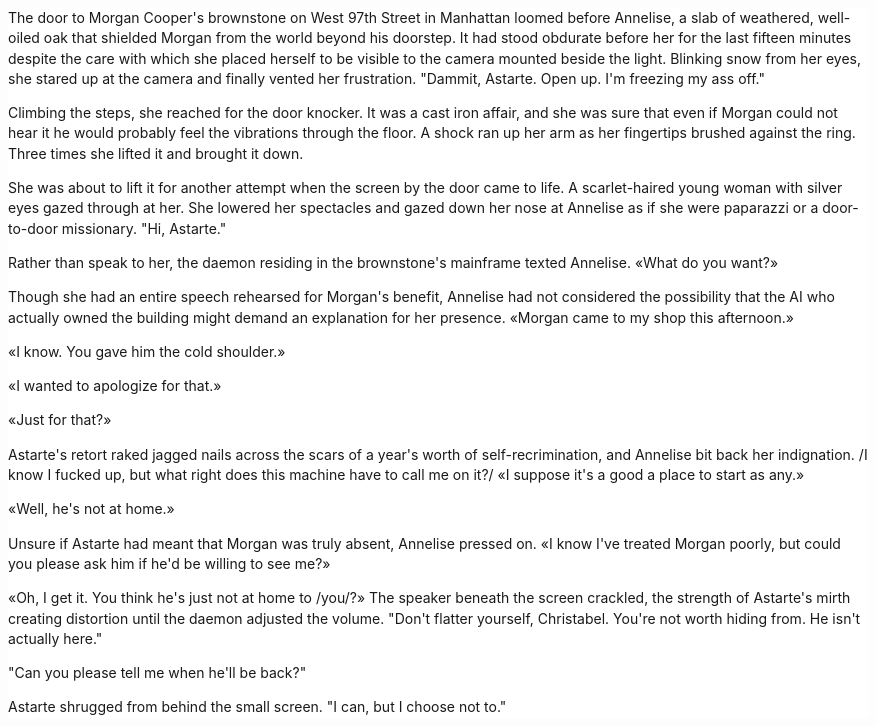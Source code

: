 The door to Morgan Cooper's brownstone on West 97th Street in
Manhattan loomed before Annelise, a slab of weathered, well-oiled oak
that shielded Morgan from the world beyond his doorstep. It had stood
obdurate before her for the last fifteen minutes despite the care with
which she placed herself to be visible to the camera mounted beside
the light. Blinking snow from her eyes, she stared up at the camera
and finally vented her frustration. "Dammit, Astarte. Open up. I'm
freezing my ass off."

Climbing the steps, she reached for the door knocker. It was a cast
iron affair, and she was sure that even if Morgan could not hear it he
would probably feel the vibrations through the floor. A shock ran up
her arm as her fingertips brushed against the ring. Three times she
lifted it and brought it down.

She was about to lift it for another attempt when the screen by the
door came to life. A scarlet-haired young woman with silver eyes gazed
through at her. She lowered her spectacles and gazed down her nose at
Annelise as if she were paparazzi or a door-to-door missionary. "Hi,
Astarte."

Rather than speak to her, the daemon residing in the brownstone's
mainframe texted Annelise. «What do you want?»

Though she had an entire speech rehearsed for Morgan's benefit,
Annelise had not considered the possibility that the AI who actually
owned the building might demand an explanation for her
presence. «Morgan came to my shop this afternoon.»

«I know. You gave him the cold shoulder.»

«I wanted to apologize for that.»

«Just for that?»

Astarte's retort raked jagged nails across the scars of a year's worth
of self-recrimination, and Annelise bit back her indignation. /I know
I fucked up, but what right does this machine have to call me on it?/
«I suppose it's a good a place to start as any.»

«Well, he's not at home.»

Unsure if Astarte had meant that Morgan was truly absent, Annelise
pressed on. «I know I've treated Morgan poorly, but could you please
ask him if he'd be willing to see me?»

«Oh, I get it. You think he's just not at home to /you/?» The speaker
beneath the screen crackled, the strength of Astarte's mirth creating
distortion until the daemon adjusted the volume. "Don't flatter
yourself, Christabel. You're not worth hiding from. He isn't actually
here."

"Can you please tell me when he'll be back?"

Astarte shrugged from behind the small screen. "I can, but I choose
not to."
